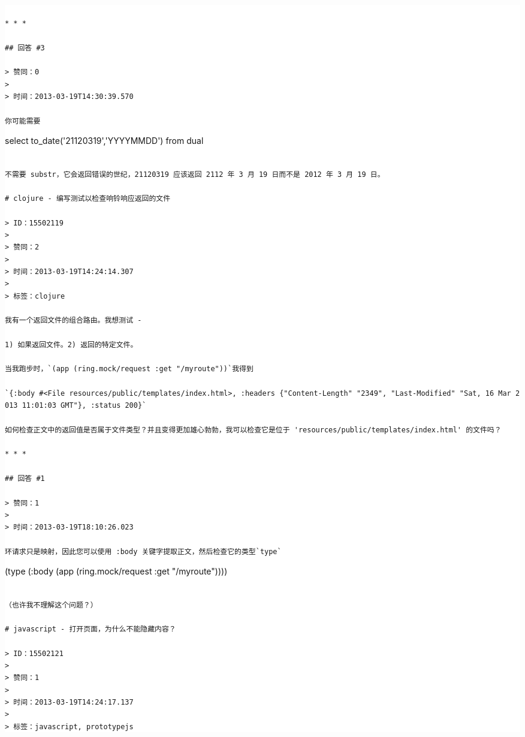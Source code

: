 ```

* * *

## 回答 #3

> 赞同：0
> 
> 时间：2013-03-19T14:30:39.570

你可能需要

```
select to_date('21120319','YYYYMMDD') 
from dual 
```

不需要 substr，它会返回错误的世纪，21120319 应该返回 2112 年 3 月 19 日而不是 2012 年 3 月 19 日。

# clojure - 编写测试以检查响铃响应返回的文件

> ID：15502119
> 
> 赞同：2
> 
> 时间：2013-03-19T14:24:14.307
> 
> 标签：clojure

我有一个返回文件的组合路由。我想测试 -

1) 如果返回文件。2) 返回的特定文件。

当我跑步时，`(app (ring.mock/request :get "/myroute"))`我得到

`{:body #<File resources/public/templates/index.html>, :headers {"Content-Length" "2349", "Last-Modified" "Sat, 16 Mar 2013 11:01:03 GMT"}, :status 200}`

如何检查正文中的返回值是否属于文件类型？并且变得更加雄心勃勃，我可以检查它是位于 'resources/public/templates/index.html' 的文件吗？

* * *

## 回答 #1

> 赞同：1
> 
> 时间：2013-03-19T18:10:26.023

环请求只是映射，因此您可以使用 :body 关键字提取正文，然后检查它的类型`type`

```
(type (:body (app (ring.mock/request :get "/myroute")))) 
```

（也许我不理解这个问题？）

# javascript - 打开页面，为什么不能隐藏内容？

> ID：15502121
> 
> 赞同：1
> 
> 时间：2013-03-19T14:24:17.137
> 
> 标签：javascript, prototypejs
```